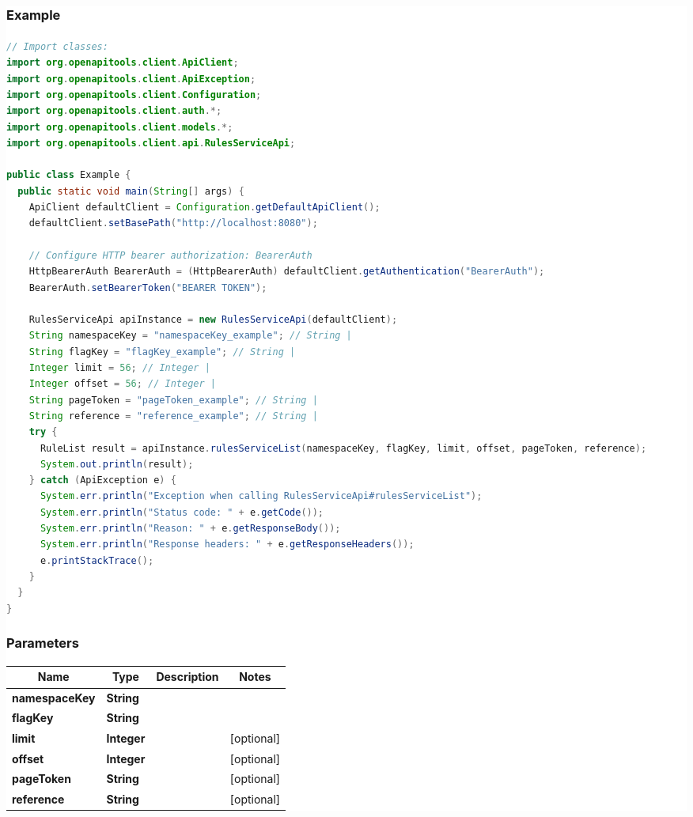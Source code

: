 

### Example
```java
// Import classes:
import org.openapitools.client.ApiClient;
import org.openapitools.client.ApiException;
import org.openapitools.client.Configuration;
import org.openapitools.client.auth.*;
import org.openapitools.client.models.*;
import org.openapitools.client.api.RulesServiceApi;

public class Example {
  public static void main(String[] args) {
    ApiClient defaultClient = Configuration.getDefaultApiClient();
    defaultClient.setBasePath("http://localhost:8080");
    
    // Configure HTTP bearer authorization: BearerAuth
    HttpBearerAuth BearerAuth = (HttpBearerAuth) defaultClient.getAuthentication("BearerAuth");
    BearerAuth.setBearerToken("BEARER TOKEN");

    RulesServiceApi apiInstance = new RulesServiceApi(defaultClient);
    String namespaceKey = "namespaceKey_example"; // String | 
    String flagKey = "flagKey_example"; // String | 
    Integer limit = 56; // Integer | 
    Integer offset = 56; // Integer | 
    String pageToken = "pageToken_example"; // String | 
    String reference = "reference_example"; // String | 
    try {
      RuleList result = apiInstance.rulesServiceList(namespaceKey, flagKey, limit, offset, pageToken, reference);
      System.out.println(result);
    } catch (ApiException e) {
      System.err.println("Exception when calling RulesServiceApi#rulesServiceList");
      System.err.println("Status code: " + e.getCode());
      System.err.println("Reason: " + e.getResponseBody());
      System.err.println("Response headers: " + e.getResponseHeaders());
      e.printStackTrace();
    }
  }
}
```

### Parameters

| Name | Type | Description  | Notes |
|------------- | ------------- | ------------- | -------------|
| **namespaceKey** | **String**|  | |
| **flagKey** | **String**|  | |
| **limit** | **Integer**|  | [optional] |
| **offset** | **Integer**|  | [optional] |
| **pageToken** | **String**|  | [optional] |
| **reference** | **String**|  | [optional] |
